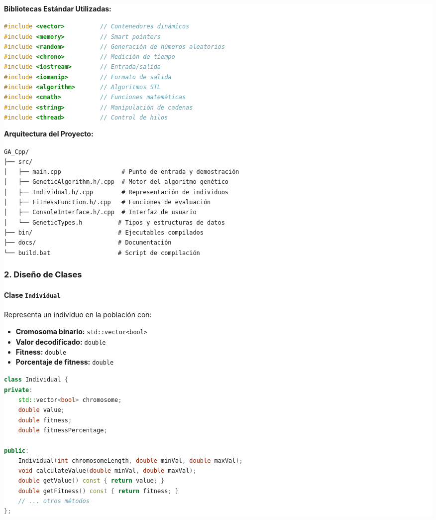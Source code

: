 **Bibliotecas Estándar Utilizadas:**
```cpp
#include <vector>          // Contenedores dinámicos
#include <memory>          // Smart pointers
#include <random>          // Generación de números aleatorios
#include <chrono>          // Medición de tiempo
#include <iostream>        // Entrada/salida
#include <iomanip>         // Formato de salida
#include <algorithm>       // Algoritmos STL
#include <cmath>           // Funciones matemáticas
#include <string>          // Manipulación de cadenas
#include <thread>          // Control de hilos
```

**Arquitectura del Proyecto:**
```
GA_Cpp/
├── src/
│   ├── main.cpp                 # Punto de entrada y demostración
│   ├── GeneticAlgorithm.h/.cpp  # Motor del algoritmo genético
│   ├── Individual.h/.cpp        # Representación de individuos
│   ├── FitnessFunction.h/.cpp   # Funciones de evaluación
│   ├── ConsoleInterface.h/.cpp  # Interfaz de usuario
│   └── GeneticTypes.h          # Tipos y estructuras de datos
├── bin/                        # Ejecutables compilados
├── docs/                       # Documentación
└── build.bat                   # Script de compilación
```

### 2. Diseño de Clases

#### Clase `Individual`
Representa un individuo en la población con:
- **Cromosoma binario:** `std::vector<bool>`
- **Valor decodificado:** `double`
- **Fitness:** `double`
- **Porcentaje de fitness:** `double`

```cpp
class Individual {
private:
    std::vector<bool> chromosome;
    double value;
    double fitness;
    double fitnessPercentage;
    
public:
    Individual(int chromosomeLength, double minVal, double maxVal);
    void calculateValue(double minVal, double maxVal);
    double getValue() const { return value; }
    double getFitness() const { return fitness; }
    // ... otros métodos
};
```
